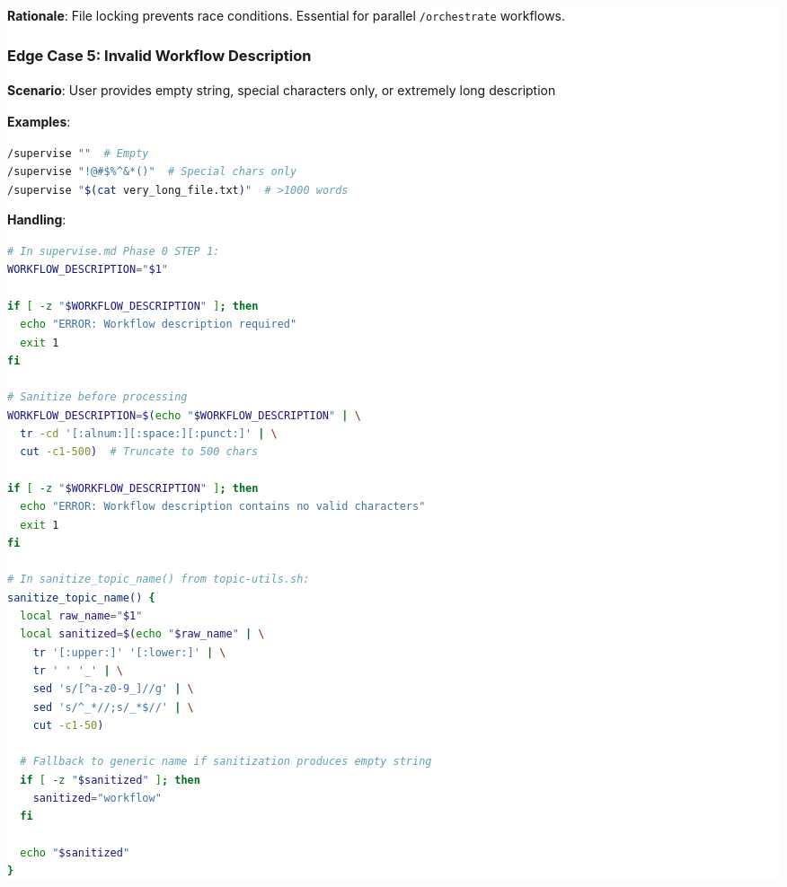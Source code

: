 **Rationale**: File locking prevents race conditions. Essential for parallel `/orchestrate` workflows.

### Edge Case 5: Invalid Workflow Description

**Scenario**: User provides empty string, special characters only, or extremely long description

**Examples**:
```bash
/supervise ""  # Empty
/supervise "!@#$%^&*()"  # Special chars only
/supervise "$(cat very_long_file.txt)"  # >1000 words
```

**Handling**:
```bash
# In supervise.md Phase 0 STEP 1:
WORKFLOW_DESCRIPTION="$1"

if [ -z "$WORKFLOW_DESCRIPTION" ]; then
  echo "ERROR: Workflow description required"
  exit 1
fi

# Sanitize before processing
WORKFLOW_DESCRIPTION=$(echo "$WORKFLOW_DESCRIPTION" | \
  tr -cd '[:alnum:][:space:][:punct:]' | \
  cut -c1-500)  # Truncate to 500 chars

if [ -z "$WORKFLOW_DESCRIPTION" ]; then
  echo "ERROR: Workflow description contains no valid characters"
  exit 1
fi

# In sanitize_topic_name() from topic-utils.sh:
sanitize_topic_name() {
  local raw_name="$1"
  local sanitized=$(echo "$raw_name" | \
    tr '[:upper:]' '[:lower:]' | \
    tr ' ' '_' | \
    sed 's/[^a-z0-9_]//g' | \
    sed 's/^_*//;s/_*$//' | \
    cut -c1-50)

  # Fallback to generic name if sanitization produces empty string
  if [ -z "$sanitized" ]; then
    sanitized="workflow"
  fi

  echo "$sanitized"
}
```
